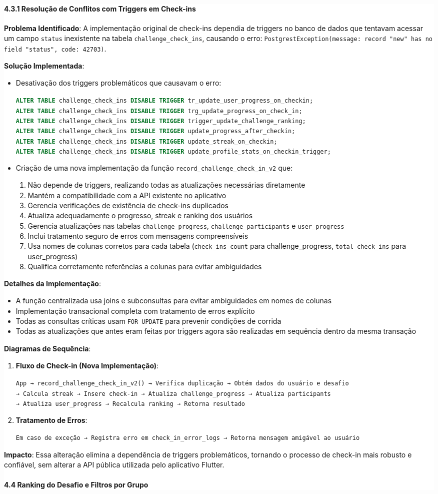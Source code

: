 ```sql
```

#### 4.3.1 Resolução de Conflitos com Triggers em Check-ins

**Problema Identificado**: A implementação original de check-ins dependia de triggers no banco de dados que tentavam acessar um campo `status` inexistente na tabela `challenge_check_ins`, causando o erro: `PostgrestException(message: record "new" has no field "status", code: 42703)`.

**Solução Implementada**: 
- Desativação dos triggers problemáticos que causavam o erro:
  ```sql
  ALTER TABLE challenge_check_ins DISABLE TRIGGER tr_update_user_progress_on_checkin;
  ALTER TABLE challenge_check_ins DISABLE TRIGGER trg_update_progress_on_check_in;
  ALTER TABLE challenge_check_ins DISABLE TRIGGER trigger_update_challenge_ranking;
  ALTER TABLE challenge_check_ins DISABLE TRIGGER update_progress_after_checkin;
  ALTER TABLE challenge_check_ins DISABLE TRIGGER update_streak_on_checkin;
  ALTER TABLE challenge_check_ins DISABLE TRIGGER update_profile_stats_on_checkin_trigger;
  ```

- Criação de uma nova implementação da função `record_challenge_check_in_v2` que:
  1. Não depende de triggers, realizando todas as atualizações necessárias diretamente
  2. Mantém a compatibilidade com a API existente no aplicativo
  3. Gerencia verificações de existência de check-ins duplicados
  4. Atualiza adequadamente o progresso, streak e ranking dos usuários
  5. Gerencia atualizações nas tabelas `challenge_progress`, `challenge_participants` e `user_progress`
  6. Inclui tratamento seguro de erros com mensagens compreensíveis
  7. Usa nomes de colunas corretos para cada tabela (`check_ins_count` para challenge_progress, `total_check_ins` para user_progress)
  8. Qualifica corretamente referências a colunas para evitar ambiguidades

**Detalhes da Implementação**:
- A função centralizada usa joins e subconsultas para evitar ambiguidades em nomes de colunas
- Implementação transacional completa com tratamento de erros explícito
- Todas as consultas críticas usam `FOR UPDATE` para prevenir condições de corrida
- Todas as atualizações que antes eram feitas por triggers agora são realizadas em sequência dentro da mesma transação

**Diagramas de Sequência**:
1. **Fluxo de Check-in (Nova Implementação)**:
   ```
   App → record_challenge_check_in_v2() → Verifica duplicação → Obtém dados do usuário e desafio
   → Calcula streak → Insere check-in → Atualiza challenge_progress → Atualiza participants
   → Atualiza user_progress → Recalcula ranking → Retorna resultado
   ```

2. **Tratamento de Erros**:
   ```
   Em caso de exceção → Registra erro em check_in_error_logs → Retorna mensagem amigável ao usuário
   ```

**Impacto**: Essa alteração elimina a dependência de triggers problemáticos, tornando o processo de check-in mais robusto e confiável, sem alterar a API pública utilizada pelo aplicativo Flutter.

#### 4.4 Ranking do Desafio e Filtros por Grupo
